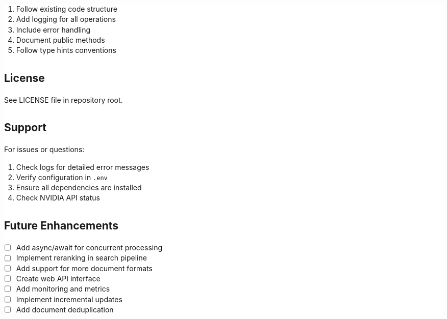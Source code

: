 1. Follow existing code structure
2. Add logging for all operations
3. Include error handling
4. Document public methods
5. Follow type hints conventions

## License

See LICENSE file in repository root.

## Support

For issues or questions:
1. Check logs for detailed error messages
2. Verify configuration in `.env`
3. Ensure all dependencies are installed
4. Check NVIDIA API status

## Future Enhancements

- [ ] Add async/await for concurrent processing
- [ ] Implement reranking in search pipeline
- [ ] Add support for more document formats
- [ ] Create web API interface
- [ ] Add monitoring and metrics
- [ ] Implement incremental updates
- [ ] Add document deduplication
